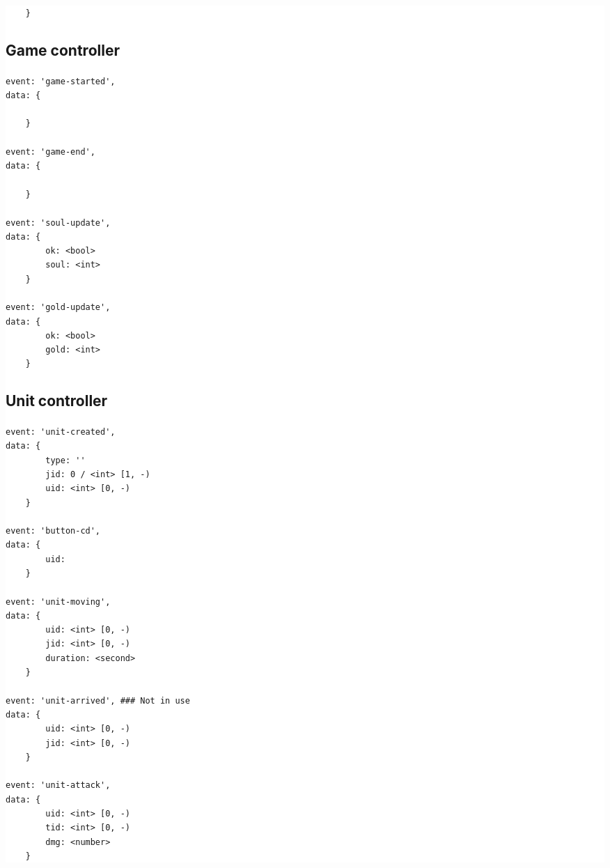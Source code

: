 		}
		
## Game controller

	event: 'game-started',
	data: {
			
		}
		
	event: 'game-end',
	data: {
			
		}
		
	event: 'soul-update',
	data: {
			ok: <bool>
			soul: <int>
		}
		
	event: 'gold-update',
	data: {
			ok: <bool>
			gold: <int>
		}
		
## Unit controller

	event: 'unit-created',
	data: {
			type: ''
			jid: 0 / <int> [1, -)
			uid: <int> [0, -)
		}
		
	event: 'button-cd',
	data: {
			uid: 
		}
		
	event: 'unit-moving',
	data: {
			uid: <int> [0, -)
			jid: <int> [0, -)
			duration: <second>
		}
		
	event: 'unit-arrived', ### Not in use
	data: {
			uid: <int> [0, -)
			jid: <int> [0, -)
		}
		
	event: 'unit-attack',
	data: {
			uid: <int> [0, -)
			tid: <int> [0, -)
			dmg: <number>
		}
		